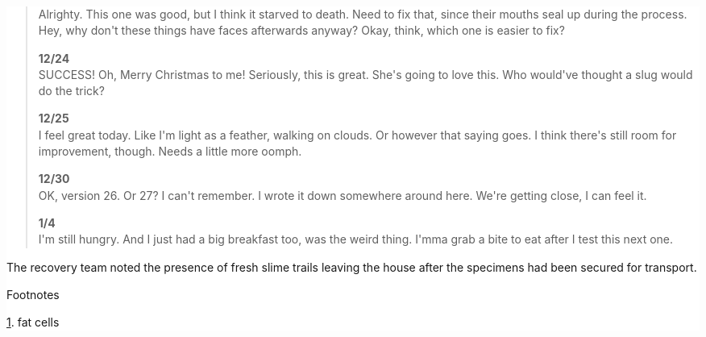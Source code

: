> Alrighty. This one was good, but I think it starved to death. Need to fix that, since their mouths seal up during the process. Hey, why don't these things have faces afterwards anyway? Okay, think, which one is easier to fix?
> 
> **12/24**  
> SUCCESS! Oh, Merry Christmas to me! Seriously, this is great. She's going to love this. Who would've thought a slug would do the trick?
> 
> **12/25**  
> I feel great today. Like I'm light as a feather, walking on clouds. Or however that saying goes. I think there's still room for improvement, though. Needs a little more oomph.
> 
> **12/30**  
> OK, version 26. Or 27? I can't remember. I wrote it down somewhere around here. We're getting close, I can feel it.
> 
> **1/4**  
> I'm still hungry. And I just had a big breakfast too, was the weird thing. I'mma grab a bite to eat after I test this next one.

The recovery team noted the presence of fresh slime trails leaving the house after the specimens had been secured for transport.

Footnotes

[1](javascript:;). fat cells